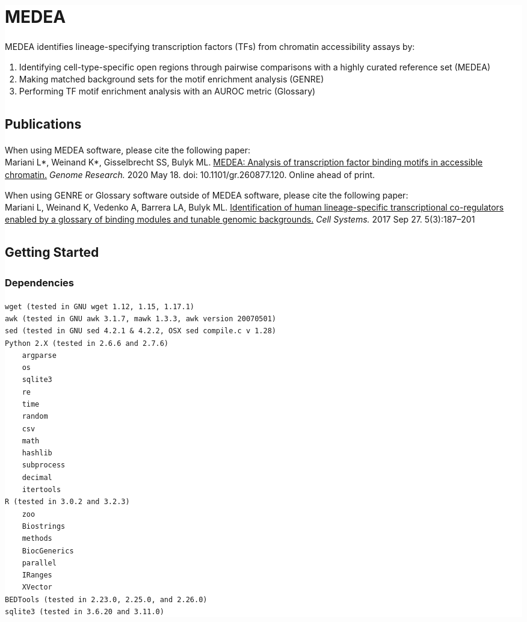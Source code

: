 # MEDEA

MEDEA identifies lineage-specifying transcription factors (TFs) from chromatin accessibility assays by:
1. Identifying cell-type-specific open regions through pairwise comparisons with a highly curated reference set (MEDEA)
2. Making matched background sets for the motif enrichment analysis (GENRE)
3. Performing TF motif enrichment analysis with an AUROC metric (Glossary)

## Publications
When using MEDEA software, please cite the following paper:  
Mariani L*, Weinand K*, Gisselbrecht SS, Bulyk ML. [MEDEA: Analysis of transcription factor binding motifs in accessible chromatin.](https://genome.cshlp.org/content/early/2020/05/18/gr.260877.120) *Genome Research.* 2020 May 18. doi: 10.1101/gr.260877.120. Online ahead of print.

When using GENRE or Glossary software outside of MEDEA software, please cite the following paper:  
Mariani L, Weinand K, Vedenko A, Barrera LA, Bulyk ML. [Identification of human lineage-specific transcriptional co-regulators enabled by a glossary of binding modules and tunable genomic backgrounds.](https://www.cell.com/cell-systems/fulltext/S2405-4712(17)30289-2) *Cell Systems.* 2017 Sep 27. 5(3):187–201

## Getting Started

### Dependencies
```
wget (tested in GNU wget 1.12, 1.15, 1.17.1)
awk (tested in GNU awk 3.1.7, mawk 1.3.3, awk version 20070501)
sed (tested in GNU sed 4.2.1 & 4.2.2, OSX sed compile.c v 1.28)
Python 2.X (tested in 2.6.6 and 2.7.6)
    argparse
    os
    sqlite3
    re
    time
    random
    csv
    math
    hashlib
    subprocess
    decimal
    itertools
R (tested in 3.0.2 and 3.2.3)
    zoo
    Biostrings
    methods
    BiocGenerics
    parallel
    IRanges
    XVector
BEDTools (tested in 2.23.0, 2.25.0, and 2.26.0)
sqlite3 (tested in 3.6.20 and 3.11.0)
```

